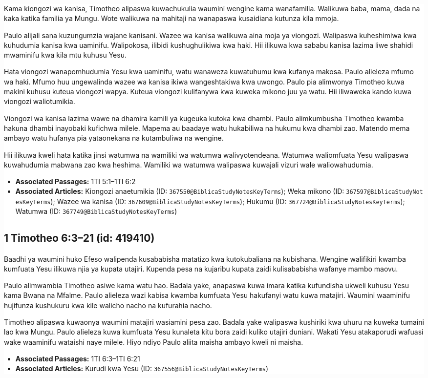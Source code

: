 Kama kiongozi wa kanisa, Timotheo alipaswa kuwachukulia waumini wengine kama wanafamilia. Walikuwa baba, mama, dada na kaka katika familia ya Mungu. Wote walikuwa na mahitaji na wanapaswa kusaidiana kutunza kila mmoja.

Paulo alijali sana kuzungumzia wajane kanisani. Wazee wa kanisa walikuwa aina moja ya viongozi. Walipaswa kuheshimiwa kwa kuhudumia kanisa kwa uaminifu. Walipokosa, ilibidi kushughulikiwa kwa haki. Hii ilikuwa kwa sababu kanisa lazima liwe shahidi mwaminifu kwa kila mtu kuhusu Yesu.

Hata viongozi wanapomhudumia Yesu kwa uaminifu, watu wanaweza kuwatuhumu kwa kufanya makosa. Paulo alieleza mfumo wa haki. Mfumo huu ungewalinda wazee wa kanisa ikiwa wangeshtakiwa kwa uwongo. Paulo pia alimwonya Timotheo kuwa makini kuhusu kuteua viongozi wapya. Kuteua viongozi kulifanywa kwa kuweka mikono juu ya watu. Hii iliwaweka kando kuwa viongozi waliotumikia.

Viongozi wa kanisa lazima wawe na dhamira kamili ya kugeuka kutoka kwa dhambi. Paulo alimkumbusha Timotheo kwamba hakuna dhambi inayobaki kufichwa milele. Mapema au baadaye watu hukabiliwa na hukumu kwa dhambi zao. Matendo mema ambayo watu hufanya pia yataonekana na kutambuliwa na wengine.

Hii ilikuwa kweli hata katika jinsi watumwa na wamiliki wa watumwa walivyotendeana. Watumwa waliomfuata Yesu walipaswa kuwahudumia mabwana zao kwa heshima. Wamiliki wa watumwa walipaswa kuwajali vizuri wale waliowahudumia.

* **Associated Passages:** 1TI 5:1–1TI 6:2
* **Associated Articles:** Kiongozi  anaetumikia (ID: `367550@BiblicaStudyNotesKeyTerms`); Weka mikono (ID: `367597@BiblicaStudyNotesKeyTerms`); Wazee wa kanisa (ID: `367609@BiblicaStudyNotesKeyTerms`); Hukumu (ID: `367724@BiblicaStudyNotesKeyTerms`); Watumwa (ID: `367749@BiblicaStudyNotesKeyTerms`)

## 1 Timotheo 6:3–21 (id: 419410)

Baadhi ya waumini huko Efeso walipenda kusababisha matatizo kwa kutokubaliana na kubishana. Wengine walifikiri kwamba kumfuata Yesu ilikuwa njia ya kupata utajiri. Kupenda pesa na kujaribu kupata zaidi kulisababisha wafanye mambo maovu.

Paulo alimwambia Timotheo asiwe kama watu hao. Badala yake, anapaswa kuwa imara katika kufundisha ukweli kuhusu Yesu kama Bwana na Mfalme. Paulo alieleza wazi kabisa kwamba kumfuata Yesu hakufanyi watu kuwa matajiri. Waumini waaminifu hujifunza kushukuru kwa kile walicho nacho na kufurahia nacho.

Timotheo alipaswa kuwaonya waumini matajiri wasiamini pesa zao. Badala yake walipaswa kushiriki kwa uhuru na kuweka tumaini lao kwa Mungu. Paulo alieleza kuwa kumfuata Yesu kunaleta kitu bora zaidi kuliko utajiri duniani. Wakati Yesu atakaporudi wafuasi wake waaminifu wataishi naye milele. Hiyo ndiyo Paulo aliita maisha ambayo kweli ni maisha.

* **Associated Passages:** 1TI 6:3–1TI 6:21
* **Associated Articles:** Kurudi kwa Yesu (ID: `367556@BiblicaStudyNotesKeyTerms`)

